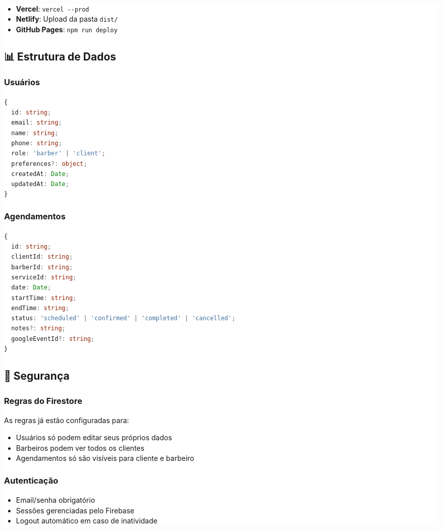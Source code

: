 - **Vercel**: `vercel --prod`
- **Netlify**: Upload da pasta `dist/`
- **GitHub Pages**: `npm run deploy`

## 📊 Estrutura de Dados

### Usuários

```typescript
{
  id: string;
  email: string;
  name: string;
  phone: string;
  role: 'barber' | 'client';
  preferences?: object;
  createdAt: Date;
  updatedAt: Date;
}
```

### Agendamentos

```typescript
{
  id: string;
  clientId: string;
  barberId: string;
  serviceId: string;
  date: Date;
  startTime: string;
  endTime: string;
  status: 'scheduled' | 'confirmed' | 'completed' | 'cancelled';
  notes?: string;
  googleEventId?: string;
}
```

## 🔐 Segurança

### Regras do Firestore

As regras já estão configuradas para:
- Usuários só podem editar seus próprios dados
- Barbeiros podem ver todos os clientes
- Agendamentos só são visíveis para cliente e barbeiro

### Autenticação

- Email/senha obrigatório
- Sessões gerenciadas pelo Firebase
- Logout automático em caso de inatividade
